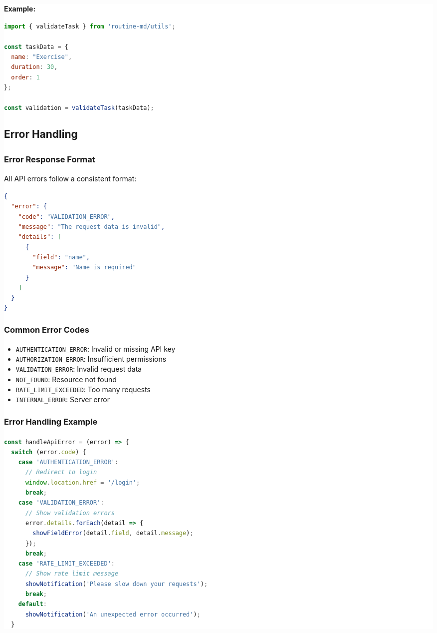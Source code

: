 **Example:**
```javascript
import { validateTask } from 'routine-md/utils';

const taskData = {
  name: "Exercise",
  duration: 30,
  order: 1
};

const validation = validateTask(taskData);
```

## Error Handling

### Error Response Format

All API errors follow a consistent format:

```json
{
  "error": {
    "code": "VALIDATION_ERROR",
    "message": "The request data is invalid",
    "details": [
      {
        "field": "name",
        "message": "Name is required"
      }
    ]
  }
}
```

### Common Error Codes

- `AUTHENTICATION_ERROR`: Invalid or missing API key
- `AUTHORIZATION_ERROR`: Insufficient permissions
- `VALIDATION_ERROR`: Invalid request data
- `NOT_FOUND`: Resource not found
- `RATE_LIMIT_EXCEEDED`: Too many requests
- `INTERNAL_ERROR`: Server error

### Error Handling Example

```javascript
const handleApiError = (error) => {
  switch (error.code) {
    case 'AUTHENTICATION_ERROR':
      // Redirect to login
      window.location.href = '/login';
      break;
    case 'VALIDATION_ERROR':
      // Show validation errors
      error.details.forEach(detail => {
        showFieldError(detail.field, detail.message);
      });
      break;
    case 'RATE_LIMIT_EXCEEDED':
      // Show rate limit message
      showNotification('Please slow down your requests');
      break;
    default:
      showNotification('An unexpected error occurred');
  }
```
